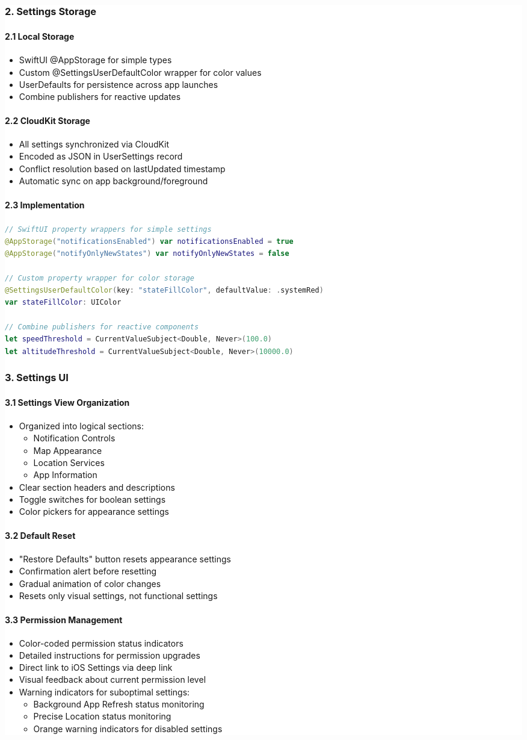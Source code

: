 ### 2. Settings Storage

#### 2.1 Local Storage
- SwiftUI @AppStorage for simple types
- Custom @SettingsUserDefaultColor wrapper for color values
- UserDefaults for persistence across app launches
- Combine publishers for reactive updates

#### 2.2 CloudKit Storage
- All settings synchronized via CloudKit
- Encoded as JSON in UserSettings record
- Conflict resolution based on lastUpdated timestamp
- Automatic sync on app background/foreground

#### 2.3 Implementation
```swift
// SwiftUI property wrappers for simple settings
@AppStorage("notificationsEnabled") var notificationsEnabled = true
@AppStorage("notifyOnlyNewStates") var notifyOnlyNewStates = false

// Custom property wrapper for color storage
@SettingsUserDefaultColor(key: "stateFillColor", defaultValue: .systemRed)
var stateFillColor: UIColor

// Combine publishers for reactive components
let speedThreshold = CurrentValueSubject<Double, Never>(100.0)
let altitudeThreshold = CurrentValueSubject<Double, Never>(10000.0)
```

### 3. Settings UI

#### 3.1 Settings View Organization
- Organized into logical sections:
  - Notification Controls
  - Map Appearance
  - Location Services
  - App Information
- Clear section headers and descriptions
- Toggle switches for boolean settings
- Color pickers for appearance settings

#### 3.2 Default Reset
- "Restore Defaults" button resets appearance settings
- Confirmation alert before resetting
- Gradual animation of color changes
- Resets only visual settings, not functional settings

#### 3.3 Permission Management
- Color-coded permission status indicators
- Detailed instructions for permission upgrades
- Direct link to iOS Settings via deep link
- Visual feedback about current permission level
- Warning indicators for suboptimal settings:
  - Background App Refresh status monitoring
  - Precise Location status monitoring
  - Orange warning indicators for disabled settings

